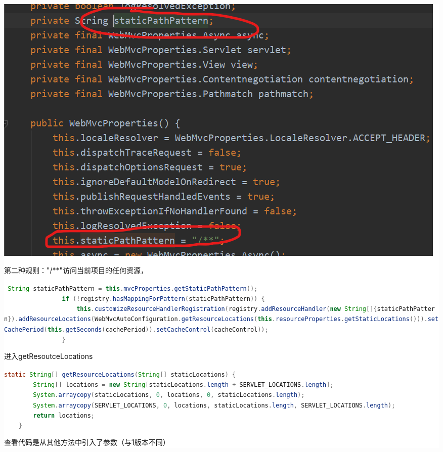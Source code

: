 ![image-20191122005540932](image-20191122005540932.png)



第二种规则："/**"访问当前项目的任何资源，

````java
 String staticPathPattern = this.mvcProperties.getStaticPathPattern();
                if (!registry.hasMappingForPattern(staticPathPattern)) {
                    this.customizeResourceHandlerRegistration(registry.addResourceHandler(new String[]{staticPathPattern}).addResourceLocations(WebMvcAutoConfiguration.getResourceLocations(this.resourceProperties.getStaticLocations())).setCachePeriod(this.getSeconds(cachePeriod)).setCacheControl(cacheControl));
                }
````

进入getResoutceLocations

````java
static String[] getResourceLocations(String[] staticLocations) {
        String[] locations = new String[staticLocations.length + SERVLET_LOCATIONS.length];
        System.arraycopy(staticLocations, 0, locations, 0, staticLocations.length);
        System.arraycopy(SERVLET_LOCATIONS, 0, locations, staticLocations.length, SERVLET_LOCATIONS.length);
        return locations;
    }
````

查看代码是从其他方法中引入了参数（与1版本不同）


[^${key}]: 从环境变量、配置文件中获取值
[^松散绑定]: 驼峰式命名法与下划线命名法通用,即支持用特殊格式表示大写,example: fristName, frist_name, frist-name, frist_Name
[^CRUD]: crud是指在做计算处理时的增加(Create)、读取(Read)、更新(Update)和删除(Delete)几个单词的首字母简写。crud主要被用在描述软件系统中数据库或者[持久层](https://baike.baidu.com/item/持久层/3584971)的基本操作功能。